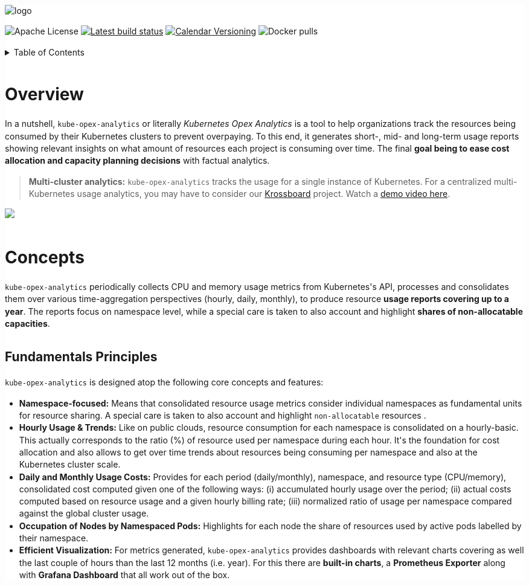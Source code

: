 ![logo](https://github.com/rchakode/kube-opex-analytics/blob/master/kube-opex-analytics.png)

![Apache License](https://img.shields.io/github/license/rchakode/kube-opex-analytics.svg?label=License)
[![Latest build status](https://github.com/rchakode/kube-opex-analytics/workflows/Build/badge.svg)](https://github.com/rchakode/kube-opex-analytics/actions)
[![Calendar Versioning](https://img.shields.io/badge/calver-YY.MM.MICRO-bb8fce.svg)](http://calver.org)
![Docker pulls](https://img.shields.io/docker/pulls/rchakode/kube-opex-analytics.svg?label=Docker%20Pulls)

<details><summary>
Table of Contents
</summary></details>


# Overview
In a nutshell, `kube-opex-analytics` or literally *Kubernetes Opex Analytics* is a tool to help organizations track the resources being consumed by their Kubernetes clusters to prevent overpaying. To this end, it generates short-, mid- and long-term usage reports showing relevant insights on what amount of resources each project is consuming over time. The final **goal being to ease cost allocation and capacity planning decisions** with factual analytics.

> **Multi-cluster analytics:** `kube-opex-analytics` tracks the usage for a single instance of Kubernetes. For a centralized multi-Kubernetes usage analytics, you may have to consider our [Krossboard](https://krossboard.app/) project. Watch a [demo video here](https://youtu.be/lfkUIREDYDY). 

![](screenshots/kube-opex-analytics-overview.png)


# Concepts
`kube-opex-analytics` periodically collects CPU and memory usage metrics from Kubernetes's API, processes and consolidates them over various time-aggregation perspectives (hourly, daily, monthly), to produce resource **usage reports covering up to a year**. The reports focus on namespace level, while a special care is taken to also account and highlight **shares of non-allocatable capacities**.

## Fundamentals Principles
`kube-opex-analytics` is designed atop the following core concepts and features:

* **Namespace-focused:** Means that consolidated resource usage metrics consider individual namespaces as fundamental units for resource sharing. A special care is taken to also account and highlight `non-allocatable` resources .
* **Hourly Usage & Trends:** Like on public clouds, resource consumption for each namespace is consolidated on a hourly-basic. This actually corresponds to the ratio (%) of resource used per namespace during each hour. It's the foundation for cost allocation and also allows to get over time trends about resources being consuming per namespace and also at the Kubernetes cluster scale.
* **Daily and Monthly Usage Costs:** Provides for each period (daily/monthly), namespace, and resource type (CPU/memory), consolidated cost computed given one of the following ways: (i) accumulated hourly usage over the period; (ii) actual costs computed based on resource usage and a given hourly billing rate; (iii) normalized ratio of usage per namespace compared against the global cluster usage.
* **Occupation of Nodes by Namespaced Pods:** Highlights for each node the share of resources used by active pods labelled by their namespace.
* **Efficient Visualization:** For metrics generated, `kube-opex-analytics` provides dashboards with relevant charts covering as well the last couple of hours than the last 12 months (i.e. year). For this there are **built-in charts**, a **Prometheus Exporter** along with **Grafana Dashboard** that all work out of the box.
